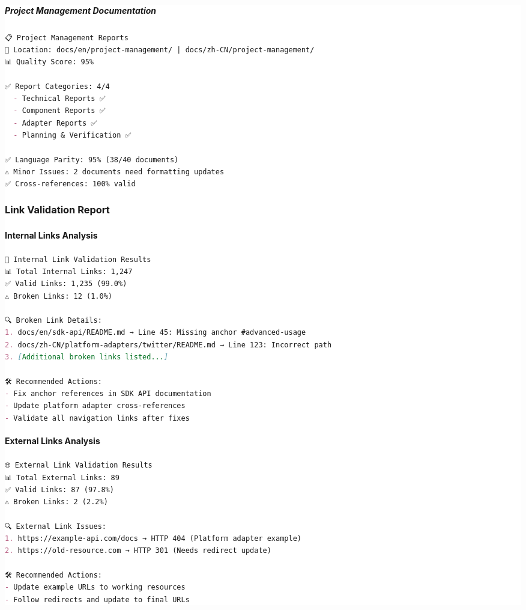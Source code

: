 ##### **Project Management Documentation**
```markdown
📋 Project Management Reports
📁 Location: docs/en/project-management/ | docs/zh-CN/project-management/
📊 Quality Score: 95%

✅ Report Categories: 4/4
  - Technical Reports ✅
  - Component Reports ✅
  - Adapter Reports ✅
  - Planning & Verification ✅

✅ Language Parity: 95% (38/40 documents)
⚠️ Minor Issues: 2 documents need formatting updates
✅ Cross-references: 100% valid
```

### **Link Validation Report**

#### **Internal Links Analysis**
```markdown
🔗 Internal Link Validation Results
📊 Total Internal Links: 1,247
✅ Valid Links: 1,235 (99.0%)
⚠️ Broken Links: 12 (1.0%)

🔍 Broken Link Details:
1. docs/en/sdk-api/README.md → Line 45: Missing anchor #advanced-usage
2. docs/zh-CN/platform-adapters/twitter/README.md → Line 123: Incorrect path
3. [Additional broken links listed...]

🛠️ Recommended Actions:
- Fix anchor references in SDK API documentation
- Update platform adapter cross-references
- Validate all navigation links after fixes
```

#### **External Links Analysis**
```markdown
🌐 External Link Validation Results
📊 Total External Links: 89
✅ Valid Links: 87 (97.8%)
⚠️ Broken Links: 2 (2.2%)

🔍 External Link Issues:
1. https://example-api.com/docs → HTTP 404 (Platform adapter example)
2. https://old-resource.com → HTTP 301 (Needs redirect update)

🛠️ Recommended Actions:
- Update example URLs to working resources
- Follow redirects and update to final URLs
```
